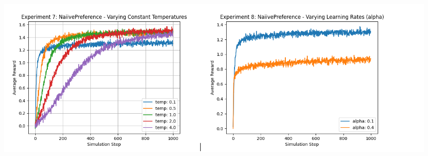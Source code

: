 <img src="/scripts/plots/rewards_experiment_7.png" width="400" height="300" />|<img src="/scripts/plots/rewards_experiment_8.png" width="400" height="300" />